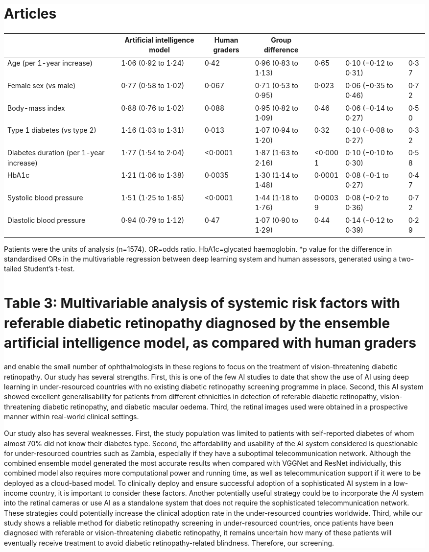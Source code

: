 # Articles

| |Artificial intelligence model|Human graders|Group difference| | | |
|---|---|---|---|---|---|---|
|Age (per 1-year increase)|1·06 (0·92 to 1·24)|0·42|0·96 (0·83 to 1·13)|0·65|0·10 (−0·12 to 0·31)|0·37|
|Female sex (vs male)|0·77 (0·58 to 1·02)|0·067|0·71 (0·53 to 0·95)|0·023|0·06 (−0·35 to 0·46)|0·72|
|Body-mass index|0·88 (0·76 to 1·02)|0·088|0·95 (0·82 to 1·09)|0·46|0·06 (−0·14 to 0·27)|0·50|
|Type 1 diabetes (vs type 2)|1·16 (1·03 to 1·31)|0·013|1·07 (0·94 to 1·20)|0·32|0·10 (−0·08 to 0·27)|0·32|
|Diabetes duration (per 1-year increase)|1·77 (1·54 to 2·04)|&lt;0·0001|1·87 (1·63 to 2·16)|&lt;0·0001|0·10 (−0·10 to 0·30)|0·58|
|HbA1c|1·21 (1·06 to 1·38)|0·0035|1·30 (1·14 to 1·48)|0·0001|0·08 (−0·1 to 0·27)|0·47|
|Systolic blood pressure|1·51 (1·25 to 1·85)|&lt;0·0001|1·44 (1·18 to 1·76)|0·00039|0·08 (−0·2 to 0·36)|0·72|
|Diastolic blood pressure|0·94 (0·79 to 1·12)|0·47|1·07 (0·90 to 1·29)|0·44|0·14 (−0·12 to 0·39)|0·29|

Patients were the units of analysis (n=1574). OR=odds ratio. HbA1c=glycated haemoglobin. *p value for the difference in standardised ORs in the multivariable regression between deep learning system and human assessors, generated using a two-tailed Student’s t-test.

# Table 3: Multivariable analysis of systemic risk factors with referable diabetic retinopathy diagnosed by the ensemble artificial intelligence model, as compared with human graders

and enable the small number of ophthalmologists in these regions to focus on the treatment of vision-threatening diabetic retinopathy. Our study has several strengths. First, this is one of the few AI studies to date that show the use of AI using deep learning in under-resourced countries with no existing diabetic retinopathy screening programme in place. Second, this AI system showed excellent generalisability for patients from different ethnicities in detection of referable diabetic retinopathy, vision-threatening diabetic retinopathy, and diabetic macular oedema. Third, the retinal images used were obtained in a prospective manner within real-world clinical settings.

Our study also has several weaknesses. First, the study population was limited to patients with self-reported diabetes of whom almost 70% did not know their diabetes type. Second, the affordability and usability of the AI system considered is questionable for under-resourced countries such as Zambia, especially if they have a suboptimal telecommunication network. Although the combined ensemble model generated the most accurate results when compared with VGGNet and ResNet individually, this combined model also requires more computational power and running time, as well as telecommunication support if it were to be deployed as a cloud-based model. To clinically deploy and ensure successful adoption of a sophisticated AI system in a low-income country, it is important to consider these factors. Another potentially useful strategy could be to incorporate the AI system into the retinal cameras or use AI as a standalone system that does not require the sophisticated telecommunication network. These strategies could potentially increase the clinical adoption rate in the under-resourced countries worldwide. Third, while our study shows a reliable method for diabetic retinopathy screening in under-resourced countries, once patients have been diagnosed with referable or vision-threatening diabetic retinopathy, it remains uncertain how many of these patients will eventually receive treatment to avoid diabetic retinopathy-related blindness. Therefore, our screening.
